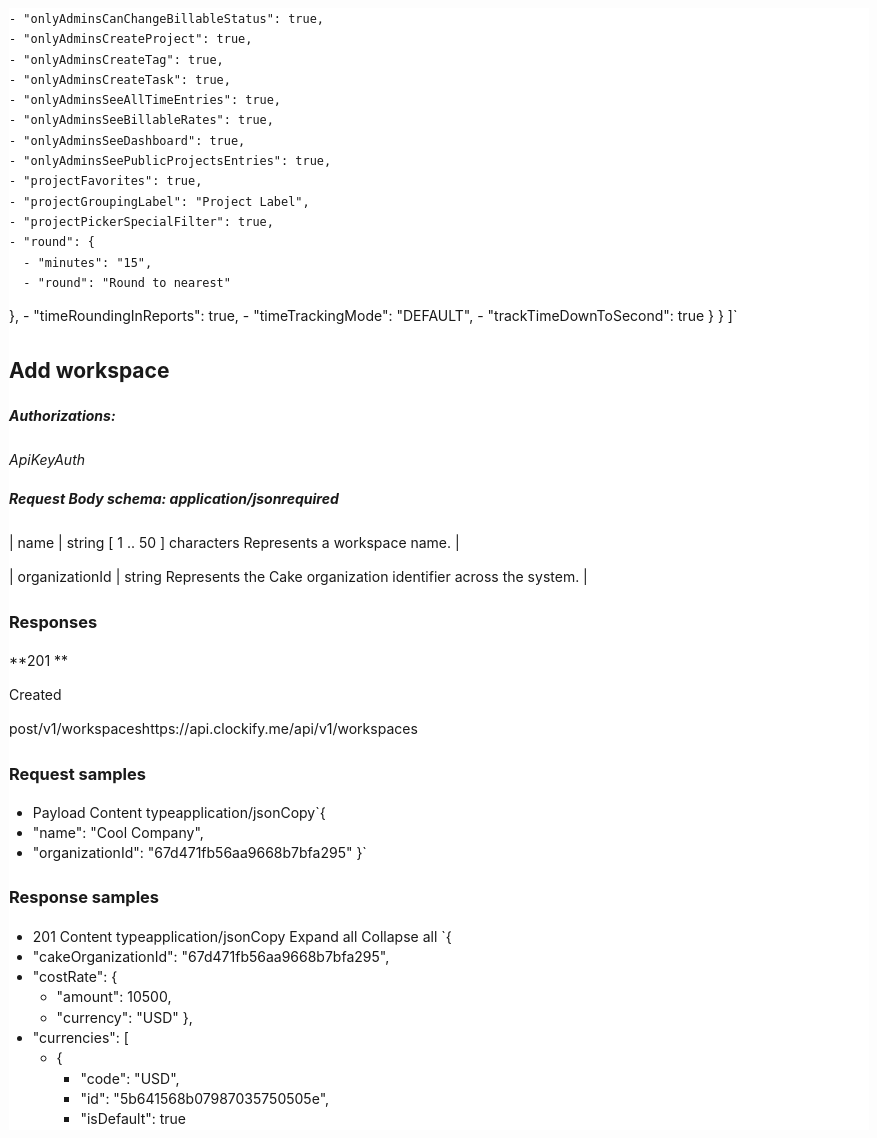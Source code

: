     - "onlyAdminsCanChangeBillableStatus": true,
    - "onlyAdminsCreateProject": true,
    - "onlyAdminsCreateTag": true,
    - "onlyAdminsCreateTask": true,
    - "onlyAdminsSeeAllTimeEntries": true,
    - "onlyAdminsSeeBillableRates": true,
    - "onlyAdminsSeeDashboard": true,
    - "onlyAdminsSeePublicProjectsEntries": true,
    - "projectFavorites": true,
    - "projectGroupingLabel": "Project Label",
    - "projectPickerSpecialFilter": true,
    - "round": {
      - "minutes": "15",
      - "round": "Round to nearest"
},
    - "timeRoundingInReports": true,
    - "timeTrackingMode": "DEFAULT",
    - "trackTimeDownToSecond": true
}
}
]`

## [](#tag/Workspace/operation/createWorkspace)Add workspace

##### Authorizations:
*ApiKeyAuth*

##### Request Body schema: application/jsonrequired


| name | string [ 1 .. 50 ] characters Represents a workspace name. |


| organizationId | string Represents the Cake organization identifier across the system. |


### Responses
**201 **

Created

 post/v1/workspaceshttps://api.clockify.me/api/v1/workspaces

###  Request samples
- Payload
Content typeapplication/jsonCopy`{
- "name": "Cool Company",
- "organizationId": "67d471fb56aa9668b7bfa295"
}`

###  Response samples
- 201
Content typeapplication/jsonCopy Expand all  Collapse all `{
- "cakeOrganizationId": "67d471fb56aa9668b7bfa295",
- "costRate": {
  - "amount": 10500,
  - "currency": "USD"
},
- "currencies": [
  - {
    - "code": "USD",
    - "id": "5b641568b07987035750505e",
    - "isDefault": true